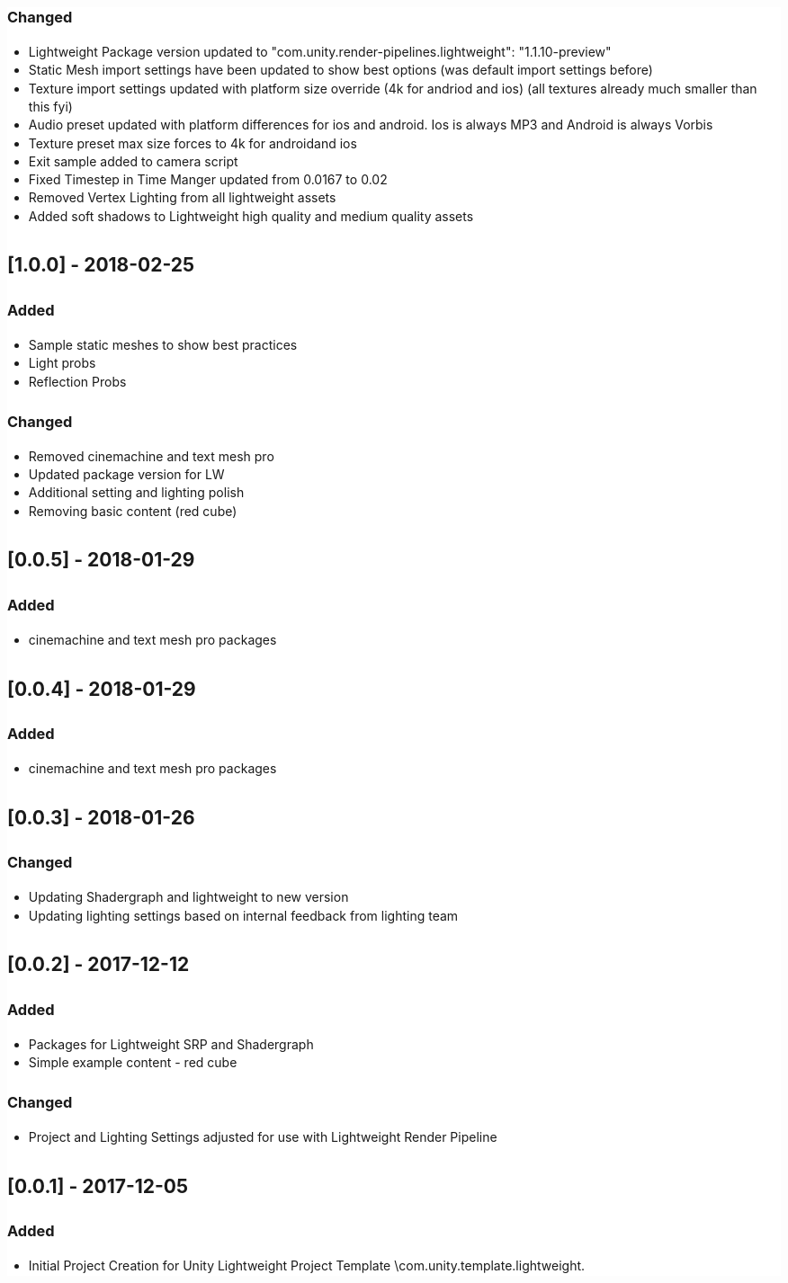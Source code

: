 ### Changed
- Lightweight Package version updated to "com.unity.render-pipelines.lightweight": "1.1.10-preview"
- Static Mesh import settings have been updated to show best options (was default import settings before)
- Texture import settings updated with platform size override (4k for andriod and ios) (all textures already much smaller than this fyi)
- Audio preset updated with platform differences for ios and android. Ios is always MP3 and Android is always Vorbis
- Texture preset max size forces to 4k for androidand ios
- Exit sample added to camera script
- Fixed Timestep in Time Manger updated from 0.0167 to 0.02
- Removed Vertex Lighting from all lightweight assets
- Added soft shadows to Lightweight high quality and medium quality assets

## [1.0.0] - 2018-02-25

### Added
- Sample static meshes to show best practices
- Light probs
- Reflection Probs

### Changed
- Removed cinemachine and text mesh pro
- Updated package version for LW 
- Additional setting and lighting polish
- Removing basic content (red cube)

## [0.0.5] - 2018-01-29

### Added
- cinemachine and text mesh pro packages

## [0.0.4] - 2018-01-29

### Added
- cinemachine and text mesh pro packages

## [0.0.3] - 2018-01-26 

### Changed 
- Updating Shadergraph and lightweight to new version
- Updating lighting settings based on internal feedback from lighting team

## [0.0.2] - 2017-12-12
### Added
- Packages for Lightweight SRP and Shadergraph
- Simple example content - red cube 

### Changed
- Project and Lighting Settings adjusted for use with Lightweight Render Pipeline

## [0.0.1] - 2017-12-05

### Added
- Initial Project Creation for Unity Lightweight Project Template \com.unity.template.lightweight.

